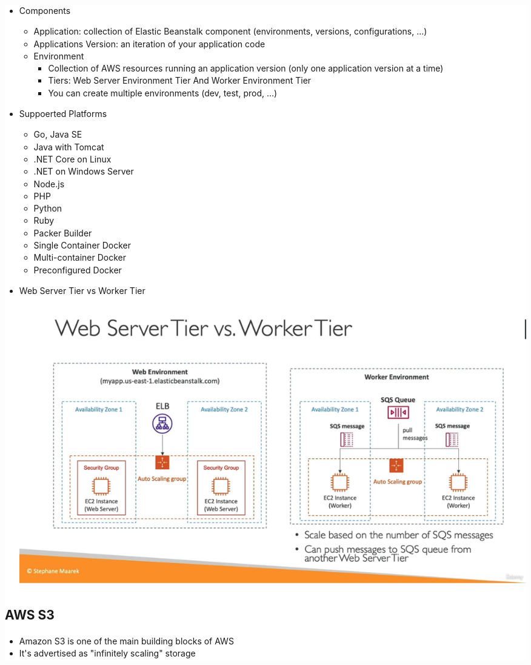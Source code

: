 - Components
    - Application: collection of Elastic Beanstalk component (environments, versions, configurations, ...)
    - Applications Version: an iteration of your application code
    - Environment
        - Collection of AWS resources running an application version (only one application version at a time)
        - Tiers: Web Server Environment Tier And Worker Environment Tier
        - You can create multiple environments (dev, test, prod, ...)
    
- Suppoerted Platforms 
    - Go, Java SE
    - Java with Tomcat
    - .NET Core on Linux
    - .NET on Windows Server
    - Node.js
    - PHP
    - Python
    - Ruby
    - Packer Builder
    - Single Container Docker
    - Multi-container Docker
    - Preconfigured Docker

- Web Server Tier vs Worker Tier
    ![AWS Elastic Beanstalk](resources/img31.png)

## AWS S3 
- Amazon S3 is one of the main building blocks of AWS
- It's advertised as "infinitely scaling" storage
